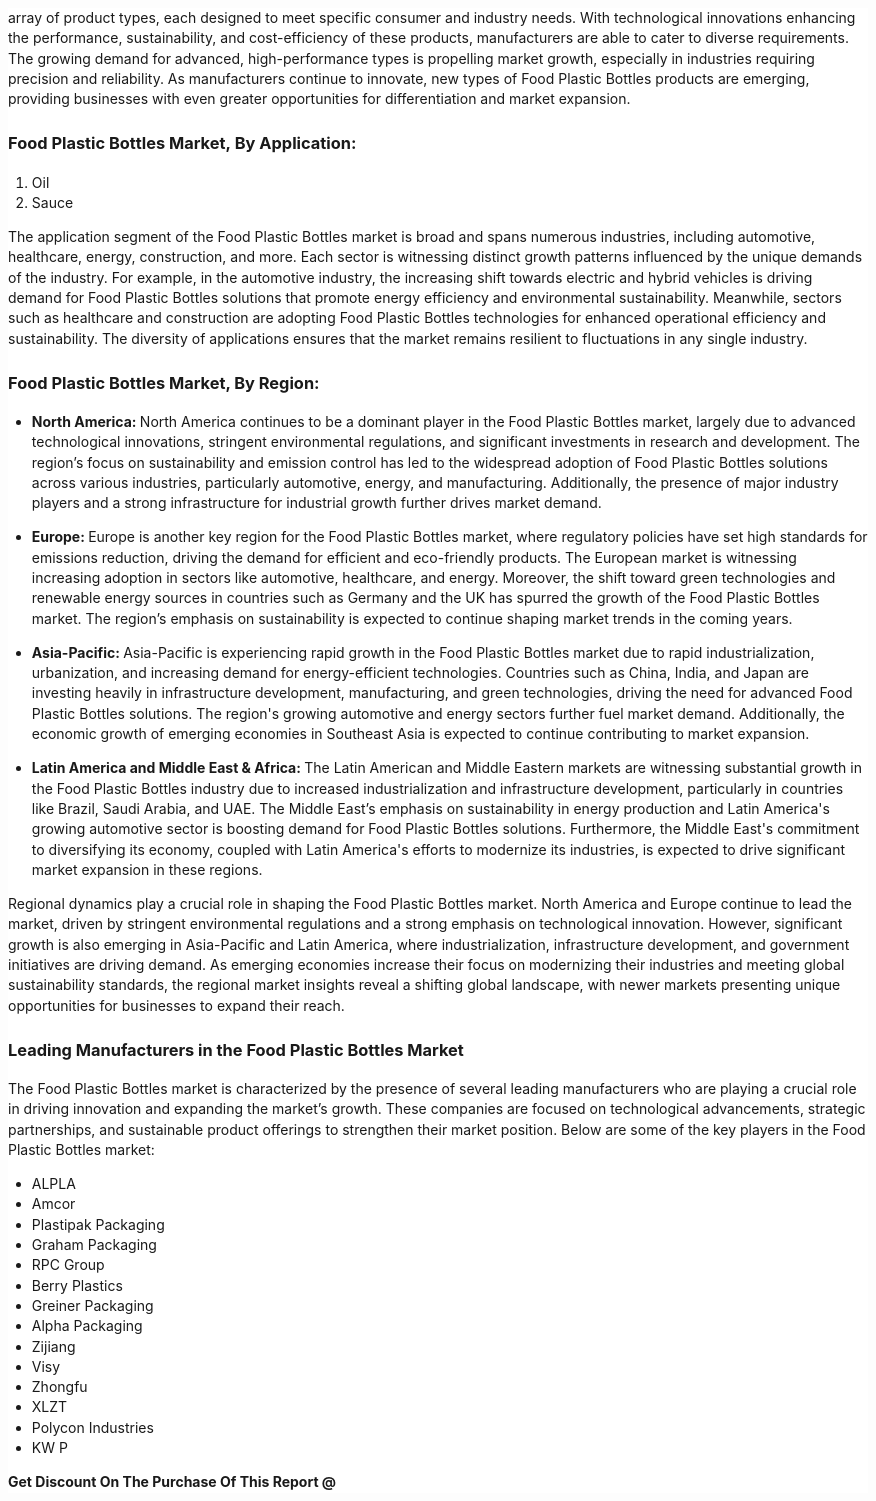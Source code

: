 array of product types, each designed to meet specific consumer and industry needs. With technological innovations enhancing the performance, sustainability, and cost-efficiency of these products, manufacturers are able to cater to diverse requirements. The growing demand for advanced, high-performance types is propelling market growth, especially in industries requiring precision and reliability. As manufacturers continue to innovate, new types of Food Plastic Bottles  products are emerging, providing businesses with even greater opportunities for differentiation and market expansion.</p><h3>Food Plastic Bottles  Market,&nbsp;By Application:</h3><ol><li>Oil<li> Sauce</li></ol><p>The application segment of the Food Plastic Bottles  market is broad and spans numerous industries, including automotive, healthcare, energy, construction, and more. Each sector is witnessing distinct growth patterns influenced by the unique demands of the industry. For example, in the automotive industry, the increasing shift towards electric and hybrid vehicles is driving demand for Food Plastic Bottles  solutions that promote energy efficiency and environmental sustainability. Meanwhile, sectors such as healthcare and construction are adopting Food Plastic Bottles  technologies for enhanced operational efficiency and sustainability. The diversity of applications ensures that the market remains resilient to fluctuations in any single industry.</p><h3>Food Plastic Bottles  Market, By Region:</h3><ul><li><p><strong>North America:&nbsp;</strong>North America continues to be a dominant player in the Food Plastic Bottles  market, largely due to advanced technological innovations, stringent environmental regulations, and significant investments in research and development. The region&rsquo;s focus on sustainability and emission control has led to the widespread adoption of Food Plastic Bottles  solutions across various industries, particularly automotive, energy, and manufacturing. Additionally, the presence of major industry players and a strong infrastructure for industrial growth further drives market demand.</p></li><li><p><strong><strong>Europe:&nbsp;</strong></strong>Europe is another key region for the Food Plastic Bottles  market, where regulatory policies have set high standards for emissions reduction, driving the demand for efficient and eco-friendly products. The European market is witnessing increasing adoption in sectors like automotive, healthcare, and energy. Moreover, the shift toward green technologies and renewable energy sources in countries such as Germany and the UK has spurred the growth of the Food Plastic Bottles  market. The region&rsquo;s emphasis on sustainability is expected to continue shaping market trends in the coming years.</p></li><li><p><strong><strong>Asia-Pacific:&nbsp;</strong></strong>Asia-Pacific is experiencing rapid growth in the Food Plastic Bottles  market due to rapid industrialization, urbanization, and increasing demand for energy-efficient technologies. Countries such as China, India, and Japan are investing heavily in infrastructure development, manufacturing, and green technologies, driving the need for advanced Food Plastic Bottles  solutions. The region's growing automotive and energy sectors further fuel market demand. Additionally, the economic growth of emerging economies in Southeast Asia is expected to continue contributing to market expansion.</p></li><li><p><strong><strong>Latin America and Middle East &amp; Africa:&nbsp;</strong></strong>The Latin American and Middle Eastern markets are witnessing substantial growth in the Food Plastic Bottles  industry due to increased industrialization and infrastructure development, particularly in countries like Brazil, Saudi Arabia, and UAE. The Middle East&rsquo;s emphasis on sustainability in energy production and Latin America's growing automotive sector is boosting demand for Food Plastic Bottles  solutions. Furthermore, the Middle East's commitment to diversifying its economy, coupled with Latin America's efforts to modernize its industries, is expected to drive significant market expansion in these regions.</p></li></ul><p>Regional dynamics play a crucial role in shaping the Food Plastic Bottles  market. North America and Europe continue to lead the market, driven by stringent environmental regulations and a strong emphasis on technological innovation. However, significant growth is also emerging in Asia-Pacific and Latin America, where industrialization, infrastructure development, and government initiatives are driving demand. As emerging economies increase their focus on modernizing their industries and meeting global sustainability standards, the regional market insights reveal a shifting global landscape, with newer markets presenting unique opportunities for businesses to expand their reach.</p><h3><strong>Leading Manufacturers in the Food Plastic Bottles  Market</strong></h3><p>The Food Plastic Bottles  market is characterized by the presence of several leading manufacturers who are playing a crucial role in driving innovation and expanding the market&rsquo;s growth. These companies are focused on technological advancements, strategic partnerships, and sustainable product offerings to strengthen their market position. Below are some of the key players in the Food Plastic Bottles  market:</p></div><div class="article-main__content" data-test-id="publishing-text-block"><ul><li><span class="">ALPLA<li> Amcor<li> Plastipak Packaging<li> Graham Packaging<li> RPC Group<li> Berry Plastics<li> Greiner Packaging<li> Alpha Packaging<li> Zijiang<li> Visy<li> Zhongfu<li> XLZT<li> Polycon Industries<li> KW P</span></li></ul></div><div class="article-main__content" data-test-id="publishing-text-block"><p><span class="font-[700]"><strong>Get Discount On The Purchase Of This Report @</strong>